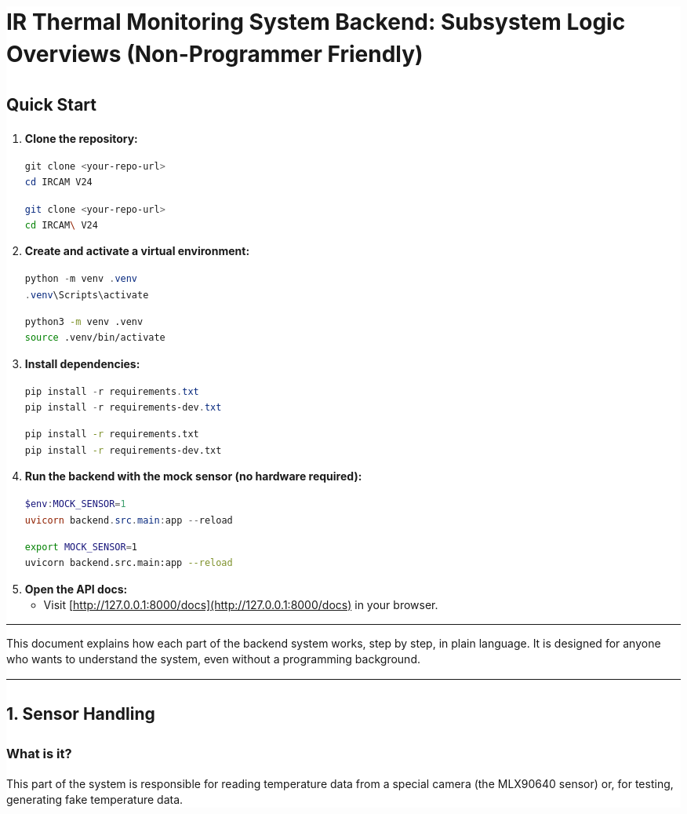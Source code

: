 # IR Thermal Monitoring System Backend: Subsystem Logic Overviews (Non-Programmer Friendly)

## Quick Start
1. **Clone the repository:**
   ```powershell
   git clone <your-repo-url>
   cd IRCAM V24
   ```
   ```bash
   git clone <your-repo-url>
   cd IRCAM\ V24
   ```
2. **Create and activate a virtual environment:**
   ```powershell
   python -m venv .venv
   .venv\Scripts\activate
   ```
   ```bash
   python3 -m venv .venv
   source .venv/bin/activate
   ```
3. **Install dependencies:**
   ```powershell
   pip install -r requirements.txt
   pip install -r requirements-dev.txt
   ```
   ```bash
   pip install -r requirements.txt
   pip install -r requirements-dev.txt
   ```
4. **Run the backend with the mock sensor (no hardware required):**
   ```powershell
   $env:MOCK_SENSOR=1
   uvicorn backend.src.main:app --reload
   ```
   ```bash
   export MOCK_SENSOR=1
   uvicorn backend.src.main:app --reload
   ```
5. **Open the API docs:**
   - Visit [http://127.0.0.1:8000/docs](http://127.0.0.1:8000/docs) in your browser.

---

This document explains how each part of the backend system works, step by step, in plain language. It is designed for anyone who wants to understand the system, even without a programming background.

---

## 1. Sensor Handling

### What is it?
This part of the system is responsible for reading temperature data from a special camera (the MLX90640 sensor) or, for testing, generating fake temperature data.
